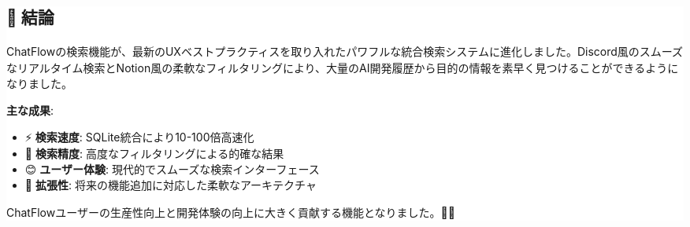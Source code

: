 
## 🎉 結論

ChatFlowの検索機能が、最新のUXベストプラクティスを取り入れたパワフルな統合検索システムに進化しました。Discord風のスムーズなリアルタイム検索とNotion風の柔軟なフィルタリングにより、大量のAI開発履歴から目的の情報を素早く見つけることができるようになりました。

**主な成果**:
- ⚡ **検索速度**: SQLite統合により10-100倍高速化
- 🎯 **検索精度**: 高度なフィルタリングによる的確な結果
- 😊 **ユーザー体験**: 現代的でスムーズな検索インターフェース
- 🔧 **拡張性**: 将来の機能追加に対応した柔軟なアーキテクチャ

ChatFlowユーザーの生産性向上と開発体験の向上に大きく貢献する機能となりました。🚀✨ 